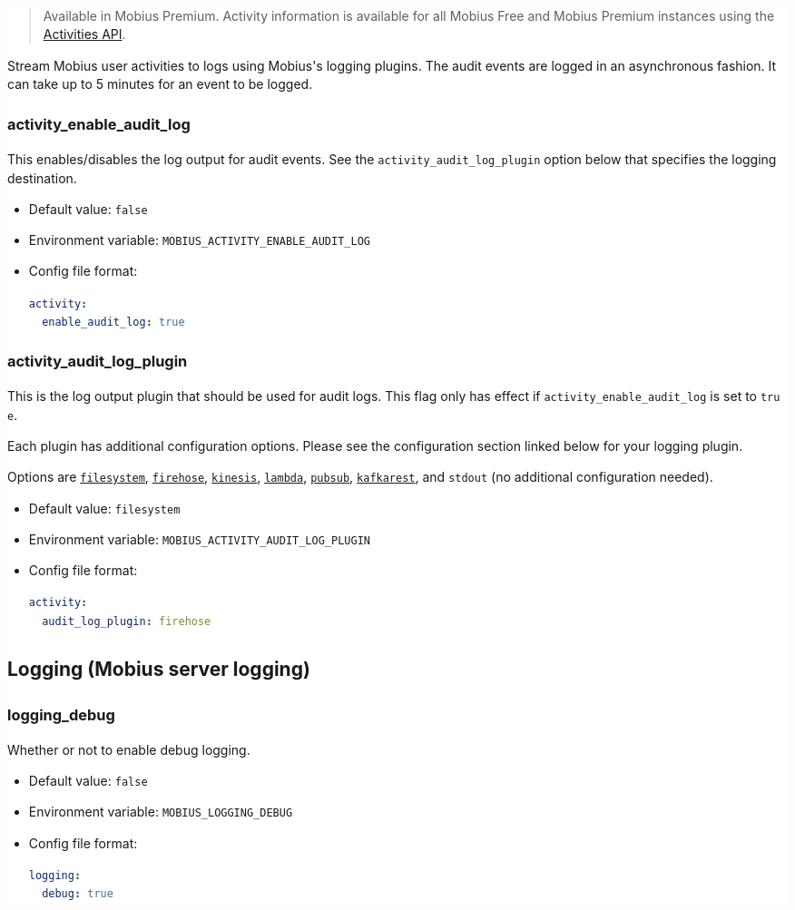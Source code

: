 > Available in Mobius Premium. Activity information is available for all Mobius Free and Mobius Premium instances using the [Activities API](https://mobiusmdm.com/docs/using-mobius/rest-api#activities).

Stream Mobius user activities to logs using Mobius's logging plugins. The audit events are logged in an asynchronous fashion. It can take up to 5 minutes for an event to be logged.

### activity_enable_audit_log

This enables/disables the log output for audit events.
See the `activity_audit_log_plugin` option below that specifies the logging destination.

- Default value: `false`
- Environment variable: `MOBIUS_ACTIVITY_ENABLE_AUDIT_LOG`
- Config file format:

  ```yaml
  activity:
    enable_audit_log: true
  ```

### activity_audit_log_plugin

This is the log output plugin that should be used for audit logs.
This flag only has effect if `activity_enable_audit_log` is set to `true`.

Each plugin has additional configuration options. Please see the configuration section linked below for your logging plugin.

Options are [`filesystem`](#filesystem), [`firehose`](#firehose), [`kinesis`](#kinesis), [`lambda`](#lambda), [`pubsub`](#pubsub), [`kafkarest`](#kafka-rest-proxy-logging), and `stdout` (no additional configuration needed).

- Default value: `filesystem`
- Environment variable: `MOBIUS_ACTIVITY_AUDIT_LOG_PLUGIN`
- Config file format:

  ```yaml
  activity:
    audit_log_plugin: firehose
  ```

## Logging (Mobius server logging)

### logging_debug

Whether or not to enable debug logging.

- Default value: `false`
- Environment variable: `MOBIUS_LOGGING_DEBUG`
- Config file format:

  ```yaml
  logging:
    debug: true
  ```

